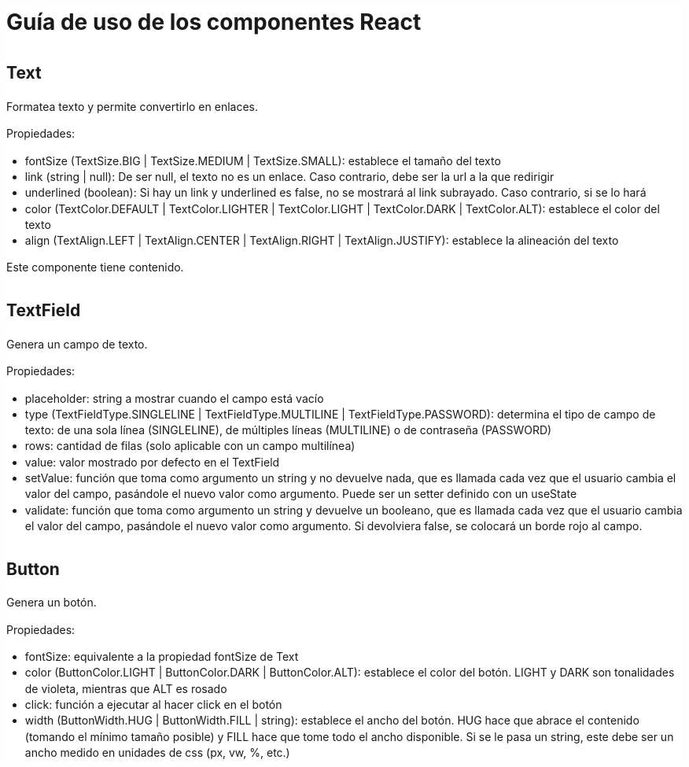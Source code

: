 # Guía de uso de los componentes React

## Text

Formatea texto y permite convertirlo en enlaces.

Propiedades:

* fontSize (TextSize.BIG | TextSize.MEDIUM | TextSize.SMALL): establece el tamaño del texto
* link (string | null): De ser null, el texto no es un enlace. Caso contrario, debe ser la url a la que redirigir
* underlined (boolean): Si hay un link y underlined es false, no se mostrará al link subrayado. Caso contrario, si se lo hará
* color (TextColor.DEFAULT | TextColor.LIGHTER | TextColor.LIGHT | TextColor.DARK | TextColor.ALT): establece el color del texto
* align (TextAlign.LEFT | TextAlign.CENTER | TextAlign.RIGHT | TextAlign.JUSTIFY): establece la alineación del texto

Este componente tiene contenido.


## TextField

Genera un campo de texto.

Propiedades:

* placeholder: string a mostrar cuando el campo está vacío
* type (TextFieldType.SINGLELINE | TextFieldType.MULTILINE | TextFieldType.PASSWORD): determina el tipo de campo de texto: de una sola línea (SINGLELINE), de múltiples líneas (MULTILINE) o de contraseña (PASSWORD)
* rows: cantidad de filas (solo aplicable con un campo multilínea)
* value: valor mostrado por defecto en el TextField
* setValue: función que toma como argumento un string y no devuelve nada, que es llamada cada vez que el usuario cambia el valor del campo, pasándole el nuevo valor como argumento. Puede ser un setter definido con un useState
* validate: función que toma como argumento un string y devuelve un booleano, que es llamada cada vez que el usuario cambia el valor del campo, pasándole el nuevo valor como argumento. Si devolviera false, se colocará un borde rojo al campo.


## Button

Genera un botón.

Propiedades:

* fontSize: equivalente a la propiedad fontSize de Text
* color (ButtonColor.LIGHT | ButtonColor.DARK | ButtonColor.ALT): establece el color del botón. LIGHT y DARK son tonalidades de violeta, mientras que ALT es rosado
* click: función a ejecutar al hacer click en el botón
* width (ButtonWidth.HUG | ButtonWidth.FILL | string): establece el ancho del botón. HUG hace que abrace el contenido (tomando el mínimo tamaño posible) y FILL hace que tome todo el ancho disponible. Si se le pasa un string, este debe ser un ancho medido en unidades de css (px, vw, %, etc.)
